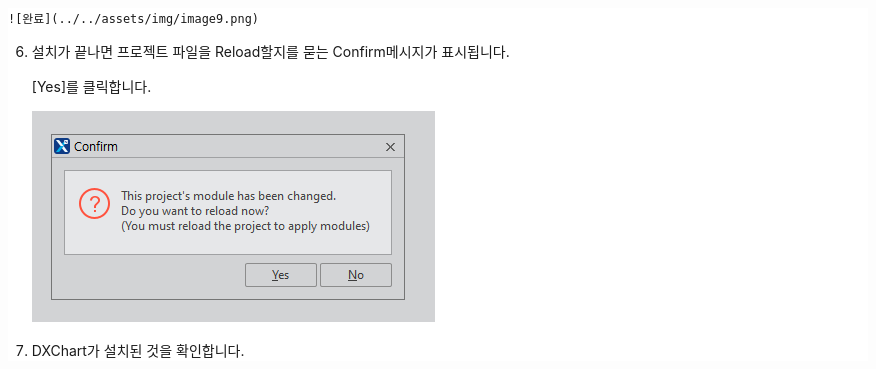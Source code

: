     ![완료](../../assets/img/image9.png)

6)  설치가 끝나면 프로젝트 파일을 Reload할지를 묻는 Confirm메시지가
    표시됩니다.

    [Yes]를 클릭합니다.

    ![컨펌](../../assets/img/image10.png)

7)  DXChart가 설치된 것을 확인합니다.
